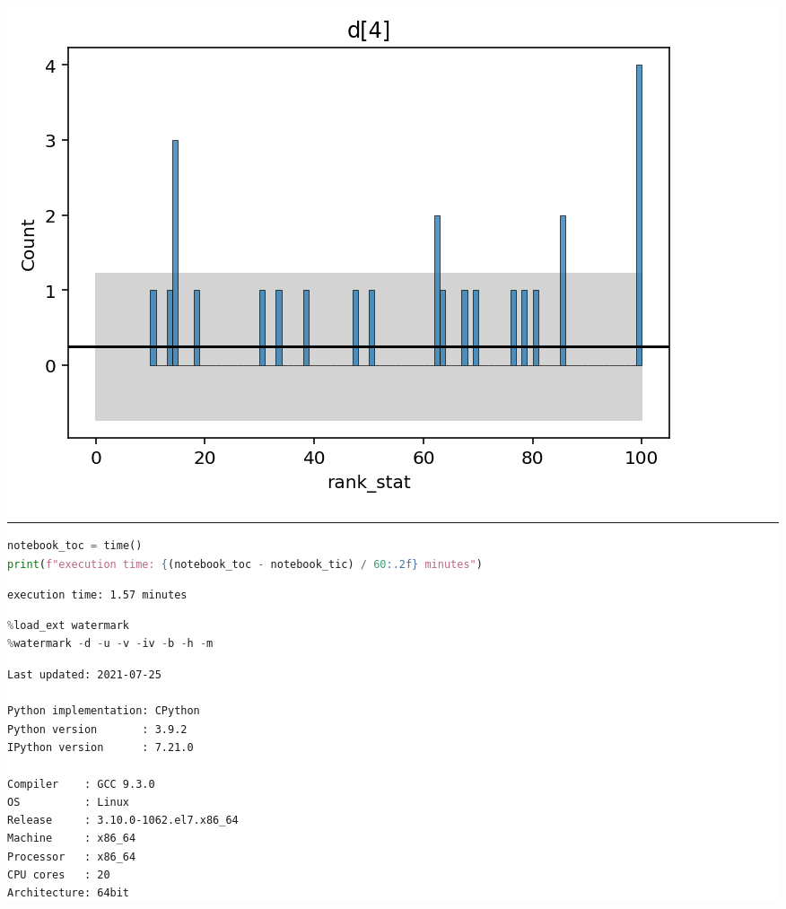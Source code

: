 ![png](sp5-default_MCMC_sbc-results_files/sp5-default_MCMC_sbc-results_27_9.png)

---

```python
notebook_toc = time()
print(f"execution time: {(notebook_toc - notebook_tic) / 60:.2f} minutes")
```

    execution time: 1.57 minutes

```python
%load_ext watermark
%watermark -d -u -v -iv -b -h -m
```

    Last updated: 2021-07-25

    Python implementation: CPython
    Python version       : 3.9.2
    IPython version      : 7.21.0

    Compiler    : GCC 9.3.0
    OS          : Linux
    Release     : 3.10.0-1062.el7.x86_64
    Machine     : x86_64
    Processor   : x86_64
    CPU cores   : 20
    Architecture: 64bit
